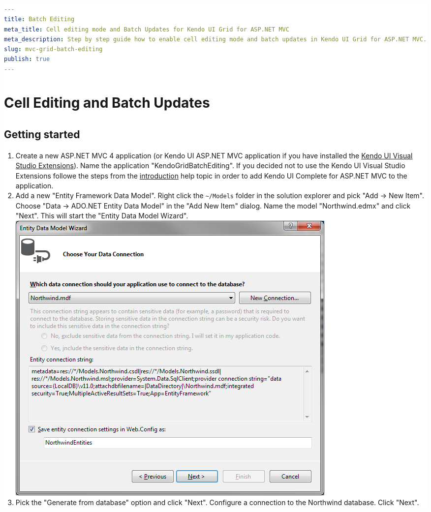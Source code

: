 ```yaml
---
title: Batch Editing
meta_title: Cell editing mode and Batch Updates for Kendo UI Grid for ASP.NET MVC
meta_description: Step by step guide how to enable cell editing mode and batch updates in Kendo UI Grid for ASP.NET MVC.
slug: mvc-grid-batch-editing
publish: true
---
```


# Cell Editing and Batch Updates

## Getting started

1.  Create a new ASP.NET MVC 4 application (or Kendo UI ASP.NET MVC application if you have installed the [Kendo UI Visual Studio Extensions](/getting-started/using-kendo-with/aspnet-mvc/introduction#kendo-ui-for-asp.net-mvc-visual-studio-extensions)).
Name the application "KendoGridBatchEditing". If you decided not to use the Kendo UI Visual Studio Extensions followe the steps from the [introduction](/getting-started/using-kendo-with/aspnet-mvc/introduction) help topic in order
to add Kendo UI Complete for ASP.NET MVC to the application.
1.  Add a new "Entity Framework Data Model". Right click the `~/Models` folder in the solution explorer and pick "Add ->  New Item". Choose "Data -> ADO.NET Entity Data Model" in the "Add New Item" dialog.
Name the model "Northwind.edmx" and click "Next". This will start the "Entity Data Model Wizard".
![New entity data model](images/entity-data-model.png)
1.  Pick the "Generate from database" option and click "Next". Configure a connection to the Northwind database. Click "Next".